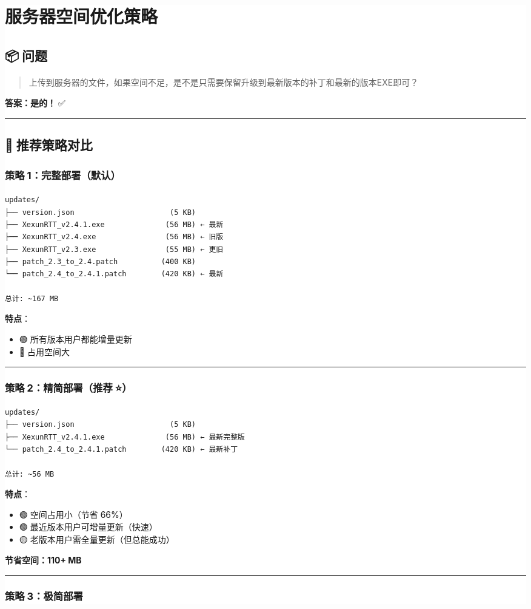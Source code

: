 # 服务器空间优化策略

## 📦 **问题**

> 上传到服务器的文件，如果空间不足，是不是只需要保留升级到最新版本的补丁和最新的版本EXE即可？

**答案：是的！** ✅

---

## 🎯 **推荐策略对比**

### **策略 1：完整部署**（默认）

```
updates/
├── version.json                      (5 KB)
├── XexunRTT_v2.4.1.exe              (56 MB) ← 最新
├── XexunRTT_v2.4.exe                (56 MB) ← 旧版
├── XexunRTT_v2.3.exe                (55 MB) ← 更旧
├── patch_2.3_to_2.4.patch          (400 KB)
└── patch_2.4_to_2.4.1.patch        (420 KB) ← 最新

总计: ~167 MB
```

**特点**：
- 🟢 所有版本用户都能增量更新
- 🔴 占用空间大

---

### **策略 2：精简部署**（推荐 ⭐）

```
updates/
├── version.json                      (5 KB)
├── XexunRTT_v2.4.1.exe              (56 MB) ← 最新完整版
└── patch_2.4_to_2.4.1.patch        (420 KB) ← 最新补丁

总计: ~56 MB
```

**特点**：
- 🟢 空间占用小（节省 66%）
- 🟢 最近版本用户可增量更新（快速）
- 🟡 老版本用户需全量更新（但总能成功）

**节省空间：110+ MB**

---

### **策略 3：极简部署**
